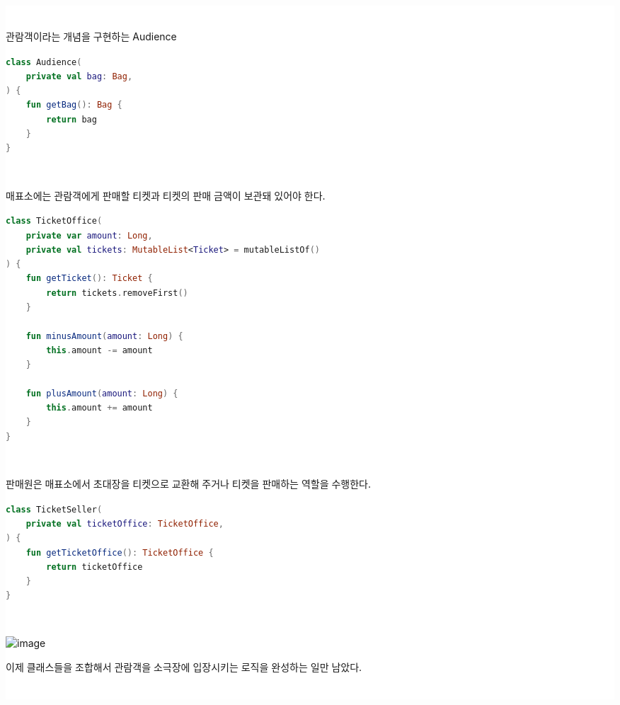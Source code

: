<br>

관람객이라는 개념을 구현하는 Audience
```kotlin
class Audience(
    private val bag: Bag,
) {
    fun getBag(): Bag {
        return bag
    }
}
```

<br>

매표소에는 관람객에게 판매할 티켓과 티켓의 판매 금액이 보관돼 있어야 한다.
```kotlin
class TicketOffice(
    private var amount: Long,
    private val tickets: MutableList<Ticket> = mutableListOf()
) {
    fun getTicket(): Ticket {
        return tickets.removeFirst()
    }
    
    fun minusAmount(amount: Long) {
        this.amount -= amount
    }
    
    fun plusAmount(amount: Long) {
        this.amount += amount
    }
}
```

<br>

판매원은 매표소에서 초대장을 티켓으로 교환해 주거나 티켓을 판매하는 역할을 수행한다.
```kotlin
class TicketSeller(
    private val ticketOffice: TicketOffice,
) {
    fun getTicketOffice(): TicketOffice {
        return ticketOffice
    }
}
```

<br>

![image](https://github.com/user-attachments/assets/0b2e993d-8fc8-4468-9aff-49422bcb11ed)

이제 클래스들을 조합해서 관람객을 소극장에 입장시키는 로직을 완성하는 일만 남았다.

<br>

